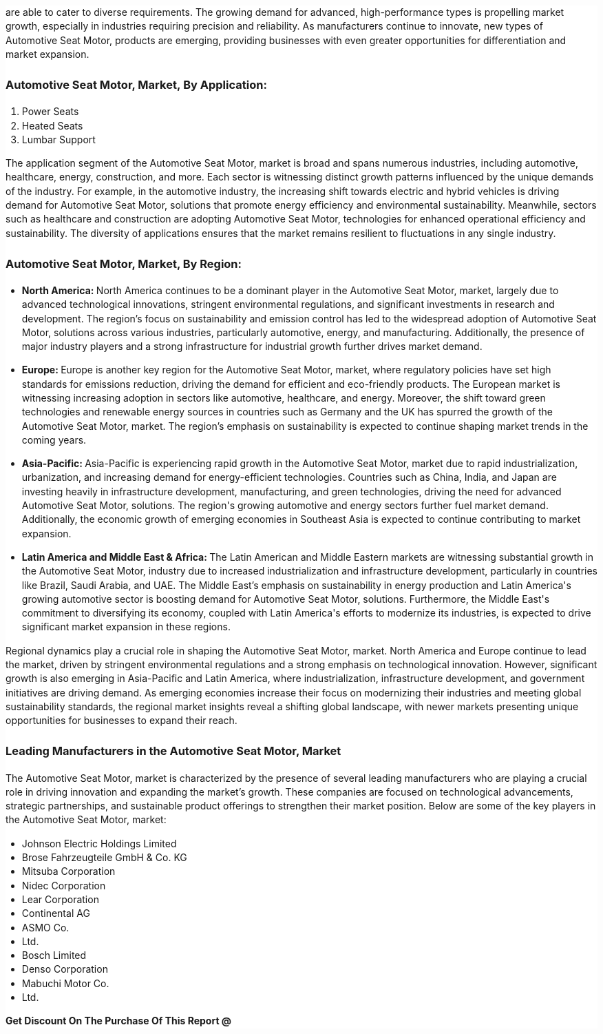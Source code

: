are able to cater to diverse requirements. The growing demand for advanced, high-performance types is propelling market growth, especially in industries requiring precision and reliability. As manufacturers continue to innovate, new types of Automotive Seat Motor, products are emerging, providing businesses with even greater opportunities for differentiation and market expansion.</p><h3>Automotive Seat Motor, Market,&nbsp;By Application:</h3><ol><li>Power Seats<li> Heated Seats<li> Lumbar Support</li></ol><p>The application segment of the Automotive Seat Motor, market is broad and spans numerous industries, including automotive, healthcare, energy, construction, and more. Each sector is witnessing distinct growth patterns influenced by the unique demands of the industry. For example, in the automotive industry, the increasing shift towards electric and hybrid vehicles is driving demand for Automotive Seat Motor, solutions that promote energy efficiency and environmental sustainability. Meanwhile, sectors such as healthcare and construction are adopting Automotive Seat Motor, technologies for enhanced operational efficiency and sustainability. The diversity of applications ensures that the market remains resilient to fluctuations in any single industry.</p><h3>Automotive Seat Motor, Market, By Region:</h3><ul><li><p><strong>North America:&nbsp;</strong>North America continues to be a dominant player in the Automotive Seat Motor, market, largely due to advanced technological innovations, stringent environmental regulations, and significant investments in research and development. The region&rsquo;s focus on sustainability and emission control has led to the widespread adoption of Automotive Seat Motor, solutions across various industries, particularly automotive, energy, and manufacturing. Additionally, the presence of major industry players and a strong infrastructure for industrial growth further drives market demand.</p></li><li><p><strong><strong>Europe:&nbsp;</strong></strong>Europe is another key region for the Automotive Seat Motor, market, where regulatory policies have set high standards for emissions reduction, driving the demand for efficient and eco-friendly products. The European market is witnessing increasing adoption in sectors like automotive, healthcare, and energy. Moreover, the shift toward green technologies and renewable energy sources in countries such as Germany and the UK has spurred the growth of the Automotive Seat Motor, market. The region&rsquo;s emphasis on sustainability is expected to continue shaping market trends in the coming years.</p></li><li><p><strong><strong>Asia-Pacific:&nbsp;</strong></strong>Asia-Pacific is experiencing rapid growth in the Automotive Seat Motor, market due to rapid industrialization, urbanization, and increasing demand for energy-efficient technologies. Countries such as China, India, and Japan are investing heavily in infrastructure development, manufacturing, and green technologies, driving the need for advanced Automotive Seat Motor, solutions. The region's growing automotive and energy sectors further fuel market demand. Additionally, the economic growth of emerging economies in Southeast Asia is expected to continue contributing to market expansion.</p></li><li><p><strong><strong>Latin America and Middle East &amp; Africa:&nbsp;</strong></strong>The Latin American and Middle Eastern markets are witnessing substantial growth in the Automotive Seat Motor, industry due to increased industrialization and infrastructure development, particularly in countries like Brazil, Saudi Arabia, and UAE. The Middle East&rsquo;s emphasis on sustainability in energy production and Latin America's growing automotive sector is boosting demand for Automotive Seat Motor, solutions. Furthermore, the Middle East's commitment to diversifying its economy, coupled with Latin America's efforts to modernize its industries, is expected to drive significant market expansion in these regions.</p></li></ul><p>Regional dynamics play a crucial role in shaping the Automotive Seat Motor, market. North America and Europe continue to lead the market, driven by stringent environmental regulations and a strong emphasis on technological innovation. However, significant growth is also emerging in Asia-Pacific and Latin America, where industrialization, infrastructure development, and government initiatives are driving demand. As emerging economies increase their focus on modernizing their industries and meeting global sustainability standards, the regional market insights reveal a shifting global landscape, with newer markets presenting unique opportunities for businesses to expand their reach.</p><h3><strong>Leading Manufacturers in the Automotive Seat Motor, Market</strong></h3><p>The Automotive Seat Motor, market is characterized by the presence of several leading manufacturers who are playing a crucial role in driving innovation and expanding the market&rsquo;s growth. These companies are focused on technological advancements, strategic partnerships, and sustainable product offerings to strengthen their market position. Below are some of the key players in the Automotive Seat Motor, market:</p></div><div class="article-main__content" data-test-id="publishing-text-block"><ul><li><span class="">Johnson Electric Holdings Limited<li> Brose Fahrzeugteile GmbH & Co. KG<li> Mitsuba Corporation<li> Nidec Corporation<li> Lear Corporation<li> Continental AG<li> ASMO Co.<li> Ltd.<li> Bosch Limited<li> Denso Corporation<li> Mabuchi Motor Co.<li> Ltd.</span></li></ul></div><div class="article-main__content" data-test-id="publishing-text-block"><p><span class="font-[700]"><strong>Get Discount On The Purchase Of This Report @</strong>